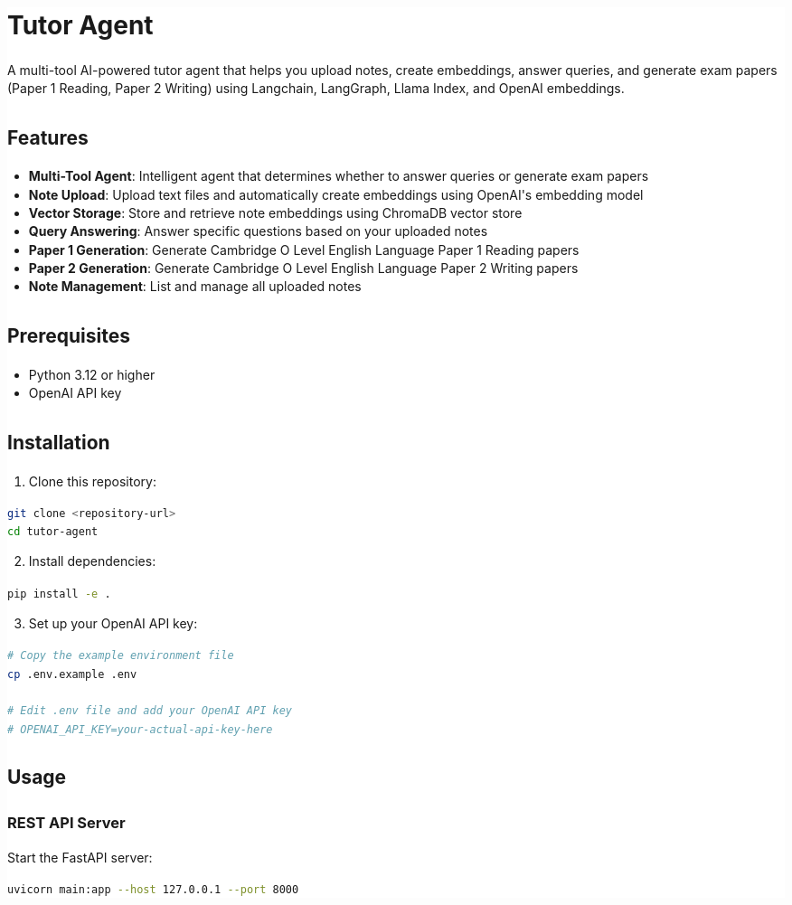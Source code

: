 # Tutor Agent

A multi-tool AI-powered tutor agent that helps you upload notes, create embeddings, answer queries, and generate exam papers (Paper 1 Reading, Paper 2 Writing) using Langchain, LangGraph, Llama Index, and OpenAI embeddings.

## Features

- **Multi-Tool Agent**: Intelligent agent that determines whether to answer queries or generate exam papers
- **Note Upload**: Upload text files and automatically create embeddings using OpenAI's embedding model
- **Vector Storage**: Store and retrieve note embeddings using ChromaDB vector store
- **Query Answering**: Answer specific questions based on your uploaded notes
- **Paper 1 Generation**: Generate Cambridge O Level English Language Paper 1 Reading papers
- **Paper 2 Generation**: Generate Cambridge O Level English Language Paper 2 Writing papers
- **Note Management**: List and manage all uploaded notes

## Prerequisites

- Python 3.12 or higher
- OpenAI API key

## Installation

1. Clone this repository:
```bash
git clone <repository-url>
cd tutor-agent
```

2. Install dependencies:
```bash
pip install -e .
```

3. Set up your OpenAI API key:
```bash
# Copy the example environment file
cp .env.example .env

# Edit .env file and add your OpenAI API key
# OPENAI_API_KEY=your-actual-api-key-here
```

## Usage

### REST API Server

Start the FastAPI server:
```bash
uvicorn main:app --host 127.0.0.1 --port 8000
```
